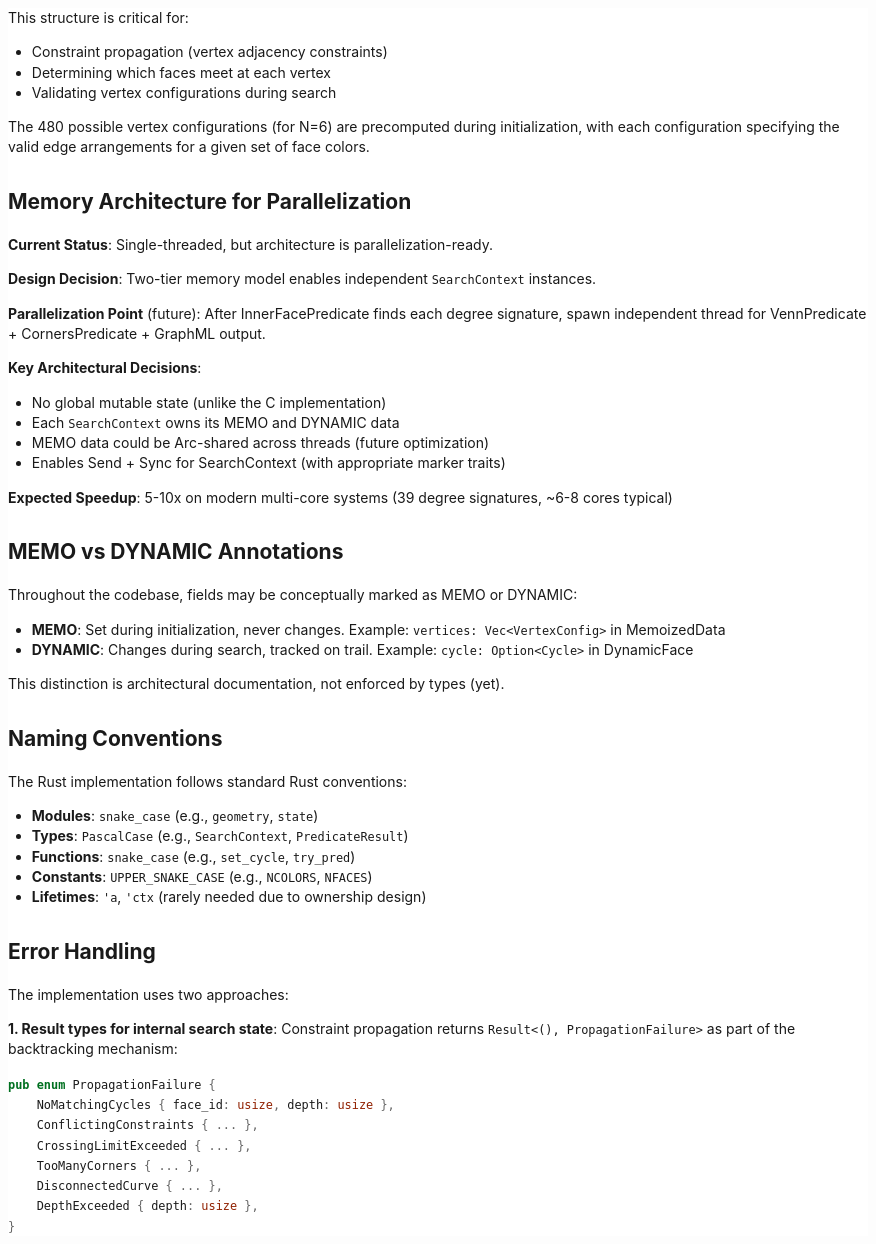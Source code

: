 This structure is critical for:
- Constraint propagation (vertex adjacency constraints)
- Determining which faces meet at each vertex
- Validating vertex configurations during search

The 480 possible vertex configurations (for N=6) are precomputed during initialization,
with each configuration specifying the valid edge arrangements for a given set of face colors.

## Memory Architecture for Parallelization

**Current Status**: Single-threaded, but architecture is parallelization-ready.

**Design Decision**: Two-tier memory model enables independent `SearchContext` instances.

**Parallelization Point** (future): After InnerFacePredicate finds each degree signature,
spawn independent thread for VennPredicate + CornersPredicate + GraphML output.

**Key Architectural Decisions**:
- No global mutable state (unlike the C implementation)
- Each `SearchContext` owns its MEMO and DYNAMIC data
- MEMO data could be Arc-shared across threads (future optimization)
- Enables Send + Sync for SearchContext (with appropriate marker traits)

**Expected Speedup**: 5-10x on modern multi-core systems (39 degree signatures, ~6-8 cores typical)

## MEMO vs DYNAMIC Annotations

Throughout the codebase, fields may be conceptually marked as MEMO or DYNAMIC:

- **MEMO**: Set during initialization, never changes. Example: `vertices: Vec<VertexConfig>` in MemoizedData
- **DYNAMIC**: Changes during search, tracked on trail. Example: `cycle: Option<Cycle>` in DynamicFace

This distinction is architectural documentation, not enforced by types (yet).

## Naming Conventions

The Rust implementation follows standard Rust conventions:

- **Modules**: `snake_case` (e.g., `geometry`, `state`)
- **Types**: `PascalCase` (e.g., `SearchContext`, `PredicateResult`)
- **Functions**: `snake_case` (e.g., `set_cycle`, `try_pred`)
- **Constants**: `UPPER_SNAKE_CASE` (e.g., `NCOLORS`, `NFACES`)
- **Lifetimes**: `'a`, `'ctx` (rarely needed due to ownership design)

## Error Handling

The implementation uses two approaches:

**1. Result types for internal search state**:
Constraint propagation returns `Result<(), PropagationFailure>` as part of the backtracking mechanism:

```rust
pub enum PropagationFailure {
    NoMatchingCycles { face_id: usize, depth: usize },
    ConflictingConstraints { ... },
    CrossingLimitExceeded { ... },
    TooManyCorners { ... },
    DisconnectedCurve { ... },
    DepthExceeded { depth: usize },
}
```
